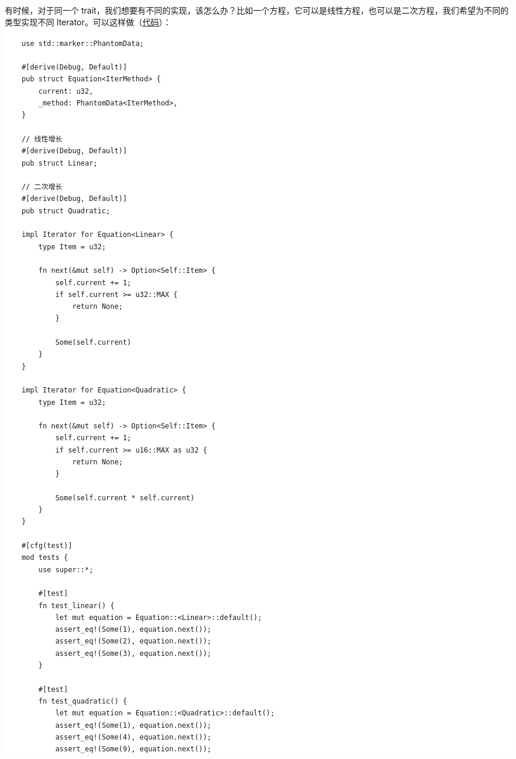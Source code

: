 有时候，对于同一个 trait，我们想要有不同的实现，该怎么办？比如一个方程，它可以是线性方程，也可以是二次方程，我们希望为不同的类型实现不同 Iterator。可以这样做（[代码](https://play.rust-lang.org/?version=stable&mode=debug&edition=2018&gist=123d1c5c030d1719d5d2de39bb5f8b10)）：

```
    use std::marker::PhantomData;
    
    #[derive(Debug, Default)]
    pub struct Equation<IterMethod> {
        current: u32,
        _method: PhantomData<IterMethod>,
    }
    
    // 线性增长
    #[derive(Debug, Default)]
    pub struct Linear;
    
    // 二次增长
    #[derive(Debug, Default)]
    pub struct Quadratic;
    
    impl Iterator for Equation<Linear> {
        type Item = u32;
    
        fn next(&mut self) -> Option<Self::Item> {
            self.current += 1;
            if self.current >= u32::MAX {
                return None;
            }
    
            Some(self.current)
        }
    }
    
    impl Iterator for Equation<Quadratic> {
        type Item = u32;
    
        fn next(&mut self) -> Option<Self::Item> {
            self.current += 1;
            if self.current >= u16::MAX as u32 {
                return None;
            }
    
            Some(self.current * self.current)
        }
    }
    
    #[cfg(test)]
    mod tests {
        use super::*;
    
        #[test]
        fn test_linear() {
            let mut equation = Equation::<Linear>::default();
            assert_eq!(Some(1), equation.next());
            assert_eq!(Some(2), equation.next());
            assert_eq!(Some(3), equation.next());
        }
    
        #[test]
        fn test_quadratic() {
            let mut equation = Equation::<Quadratic>::default();
            assert_eq!(Some(1), equation.next());
            assert_eq!(Some(4), equation.next());
            assert_eq!(Some(9), equation.next());
```